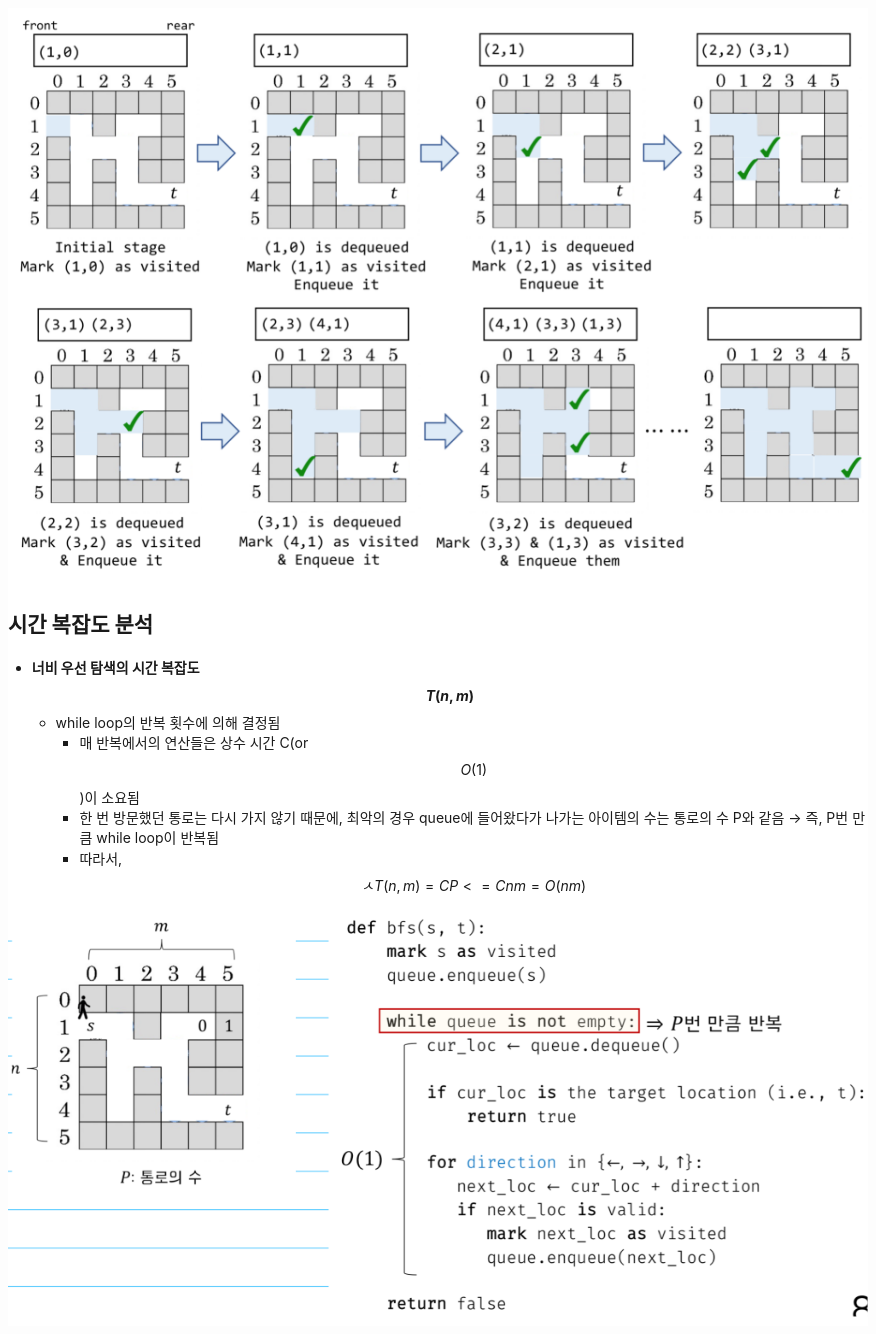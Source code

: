 <img src="/assets/img/blog/bfs_ex.png">
</p>

## 시간 복잡도 분석

- **너비 우선 탐색의 시간 복잡도 $$T(n,m)$$**
  - while loop의 반복 횟수에 의해 결정됨
    - 매 반복에서의 연산들은 상수 시간 C(or $$O(1)$$)이 소요됨
    - 한 번 방문했던 통로는 다시 가지 않기 때문에, 최악의 경우 queue에 들어왔다가 나가는 아이템의 수는 통로의 수 P와 같음 &rarr; 즉, P번 만큼 while loop이 반복됨
    - 따라서, $$ㅅT(n,m) = CP <= Cnm = O(nm)$$

<p align="center">
<img src="/assets/img/blog/bfs_time_complexity_analysis.png">